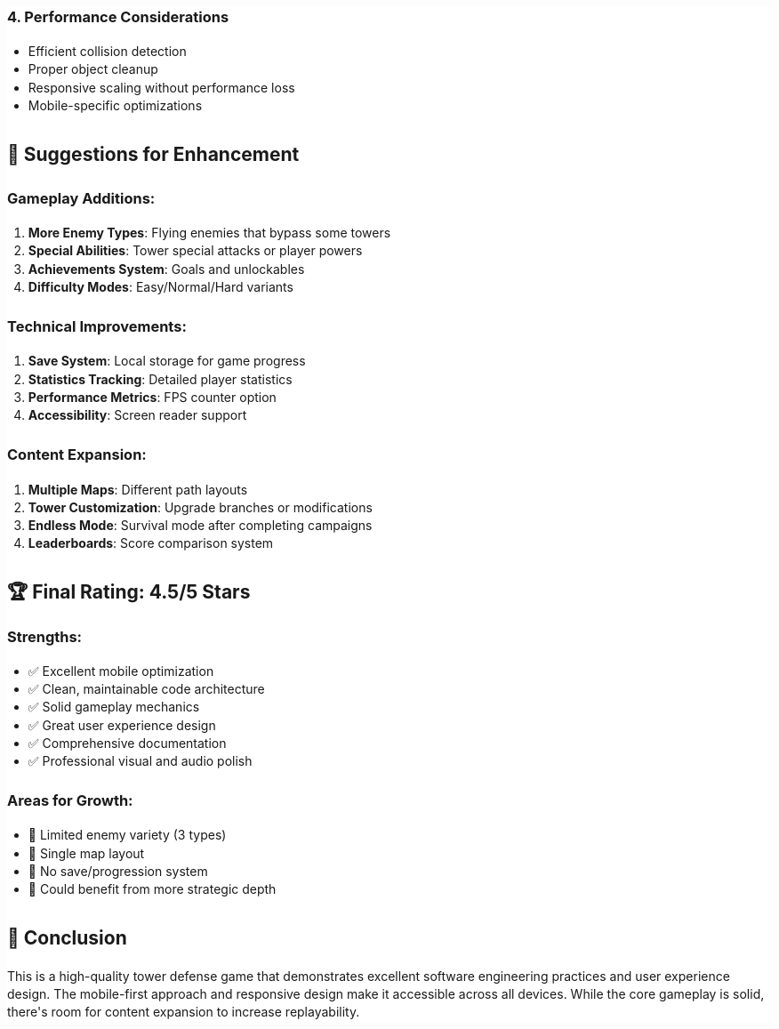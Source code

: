 ### 4. Performance Considerations
- Efficient collision detection
- Proper object cleanup
- Responsive scaling without performance loss
- Mobile-specific optimizations

## 🚀 Suggestions for Enhancement

### Gameplay Additions:
1. **More Enemy Types**: Flying enemies that bypass some towers
2. **Special Abilities**: Tower special attacks or player powers
3. **Achievements System**: Goals and unlockables
4. **Difficulty Modes**: Easy/Normal/Hard variants

### Technical Improvements:
1. **Save System**: Local storage for game progress
2. **Statistics Tracking**: Detailed player statistics
3. **Performance Metrics**: FPS counter option
4. **Accessibility**: Screen reader support

### Content Expansion:
1. **Multiple Maps**: Different path layouts
2. **Tower Customization**: Upgrade branches or modifications
3. **Endless Mode**: Survival mode after completing campaigns
4. **Leaderboards**: Score comparison system

## 🏆 Final Rating: 4.5/5 Stars

### Strengths:
- ✅ Excellent mobile optimization
- ✅ Clean, maintainable code architecture
- ✅ Solid gameplay mechanics
- ✅ Great user experience design
- ✅ Comprehensive documentation
- ✅ Professional visual and audio polish

### Areas for Growth:
- 🔸 Limited enemy variety (3 types)
- 🔸 Single map layout
- 🔸 No save/progression system
- 🔸 Could benefit from more strategic depth

## 🎯 Conclusion

This is a high-quality tower defense game that demonstrates excellent software engineering practices and user experience design. The mobile-first approach and responsive design make it accessible across all devices. While the core gameplay is solid, there's room for content expansion to increase replayability.
